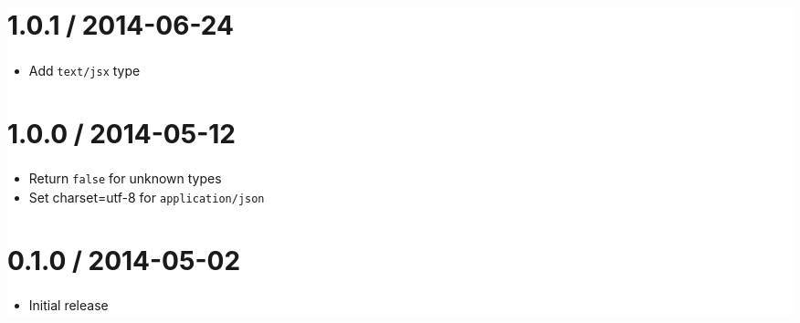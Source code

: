 1.0.1 / 2014-06-24
  ====

  * Add `text/jsx` type

1.0.0 / 2014-05-12
  ====

  * Return `false` for unknown types
  * Set charset=utf-8 for `application/json`

0.1.0 / 2014-05-02
  ====

  * Initial release
